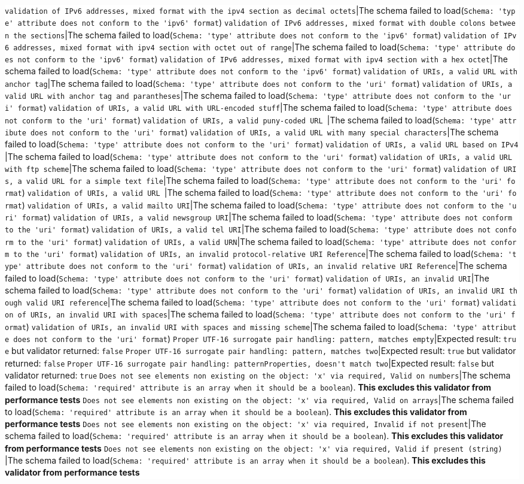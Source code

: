 `validation of IPv6 addresses, mixed format with the ipv4 section as decimal octets`|The schema failed to load(`Schema: 'type' attribute does not conform to the 'ipv6' format`)
`validation of IPv6 addresses, mixed format with double colons between the sections`|The schema failed to load(`Schema: 'type' attribute does not conform to the 'ipv6' format`)
`validation of IPv6 addresses, mixed format with ipv4 section with octet out of range`|The schema failed to load(`Schema: 'type' attribute does not conform to the 'ipv6' format`)
`validation of IPv6 addresses, mixed format with ipv4 section with a hex octet`|The schema failed to load(`Schema: 'type' attribute does not conform to the 'ipv6' format`)
`validation of URIs, a valid URL with anchor tag`|The schema failed to load(`Schema: 'type' attribute does not conform to the 'uri' format`)
`validation of URIs, a valid URL with anchor tag and parantheses`|The schema failed to load(`Schema: 'type' attribute does not conform to the 'uri' format`)
`validation of URIs, a valid URL with URL-encoded stuff`|The schema failed to load(`Schema: 'type' attribute does not conform to the 'uri' format`)
`validation of URIs, a valid puny-coded URL `|The schema failed to load(`Schema: 'type' attribute does not conform to the 'uri' format`)
`validation of URIs, a valid URL with many special characters`|The schema failed to load(`Schema: 'type' attribute does not conform to the 'uri' format`)
`validation of URIs, a valid URL based on IPv4`|The schema failed to load(`Schema: 'type' attribute does not conform to the 'uri' format`)
`validation of URIs, a valid URL with ftp scheme`|The schema failed to load(`Schema: 'type' attribute does not conform to the 'uri' format`)
`validation of URIs, a valid URL for a simple text file`|The schema failed to load(`Schema: 'type' attribute does not conform to the 'uri' format`)
`validation of URIs, a valid URL `|The schema failed to load(`Schema: 'type' attribute does not conform to the 'uri' format`)
`validation of URIs, a valid mailto URI`|The schema failed to load(`Schema: 'type' attribute does not conform to the 'uri' format`)
`validation of URIs, a valid newsgroup URI`|The schema failed to load(`Schema: 'type' attribute does not conform to the 'uri' format`)
`validation of URIs, a valid tel URI`|The schema failed to load(`Schema: 'type' attribute does not conform to the 'uri' format`)
`validation of URIs, a valid URN`|The schema failed to load(`Schema: 'type' attribute does not conform to the 'uri' format`)
`validation of URIs, an invalid protocol-relative URI Reference`|The schema failed to load(`Schema: 'type' attribute does not conform to the 'uri' format`)
`validation of URIs, an invalid relative URI Reference`|The schema failed to load(`Schema: 'type' attribute does not conform to the 'uri' format`)
`validation of URIs, an invalid URI`|The schema failed to load(`Schema: 'type' attribute does not conform to the 'uri' format`)
`validation of URIs, an invalid URI though valid URI reference`|The schema failed to load(`Schema: 'type' attribute does not conform to the 'uri' format`)
`validation of URIs, an invalid URI with spaces`|The schema failed to load(`Schema: 'type' attribute does not conform to the 'uri' format`)
`validation of URIs, an invalid URI with spaces and missing scheme`|The schema failed to load(`Schema: 'type' attribute does not conform to the 'uri' format`)
`Proper UTF-16 surrogate pair handling: pattern, matches empty`|Expected result: `true` but validator returned: `false`
`Proper UTF-16 surrogate pair handling: pattern, matches two`|Expected result: `true` but validator returned: `false`
`Proper UTF-16 surrogate pair handling: patternProperties, doesn't match two`|Expected result: `false` but validator returned: `true`
`Does not see elements non existing on the object: 'x' via required, Valid on numbers`|The schema failed to load(`Schema: 'required' attribute is an array when it should be a boolean`). **This excludes this validator from performance tests**
`Does not see elements non existing on the object: 'x' via required, Valid on arrays`|The schema failed to load(`Schema: 'required' attribute is an array when it should be a boolean`). **This excludes this validator from performance tests**
`Does not see elements non existing on the object: 'x' via required, Invalid if not present`|The schema failed to load(`Schema: 'required' attribute is an array when it should be a boolean`). **This excludes this validator from performance tests**
`Does not see elements non existing on the object: 'x' via required, Valid if present (string)`|The schema failed to load(`Schema: 'required' attribute is an array when it should be a boolean`). **This excludes this validator from performance tests**